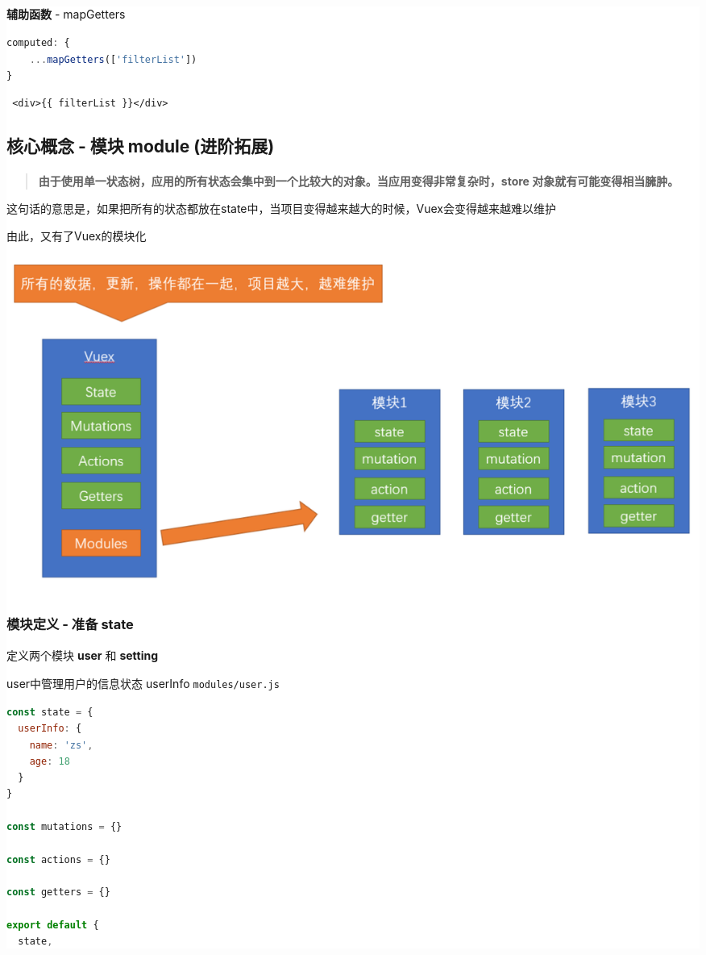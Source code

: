 **辅助函数** - mapGetters

```js
computed: {
    ...mapGetters(['filterList'])
}
```

```vue
 <div>{{ filterList }}</div>
```



## 核心概念 - 模块 module (**进阶拓展**)

> **由于使用单一状态树，应用的所有状态会集中到一个比较大的对象。当应用变得非常复杂时，store 对象就有可能变得相当臃肿。**

这句话的意思是，如果把所有的状态都放在state中，当项目变得越来越大的时候，Vuex会变得越来越难以维护

由此，又有了Vuex的模块化

![image-20201029155607101](images/image-20201029155607101.png)



### **模块定义** - 准备 state

定义两个模块   **user** 和  **setting**

user中管理用户的信息状态  userInfo  `modules/user.js`

```jsx
const state = {
  userInfo: {
    name: 'zs',
    age: 18
  }
}

const mutations = {}

const actions = {}

const getters = {}

export default {
  state,
```